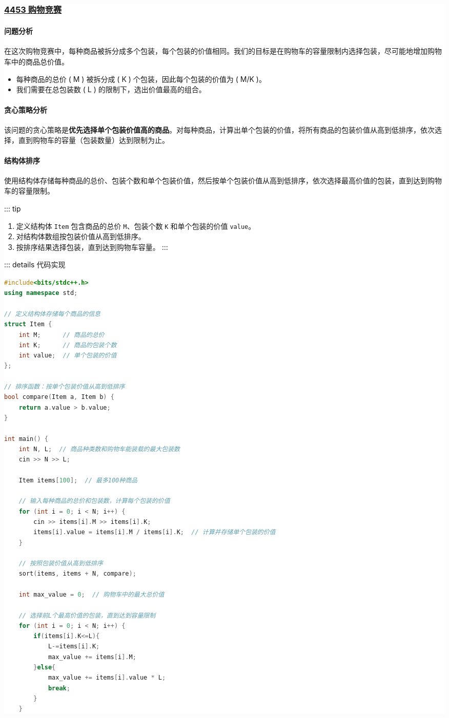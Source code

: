 ### [4453 购物竞赛](https://oj.aicoders.cn/problem/4453)

#### 问题分析
在这次购物竞赛中，每种商品被拆分成多个包装，每个包装的价值相同。我们的目标是在购物车的容量限制内选择包装，尽可能地增加购物车中的商品总价值。

- 每种商品的总价 \( M \) 被拆分成 \( K \) 个包装，因此每个包装的价值为 \( M/K \)。
- 我们需要在总包装数 \( L \) 的限制下，选出价值最高的组合。

#### 贪心策略分析
该问题的贪心策略是**优先选择单个包装价值高的商品**。对每种商品，计算出单个包装的价值，将所有商品的包装价值从高到低排序，依次选择，直到购物车的容量（包装数量）达到限制为止。

#### 结构体排序
使用结构体存储每种商品的总价、包装个数和单个包装价值，然后按单个包装价值从高到低排序，依次选择最高价值的包装，直到达到购物车的容量限制。

::: tip
1. 定义结构体 `Item` 包含商品的总价 `M`、包装个数 `K` 和单个包装的价值 `value`。
2. 对结构体数组按包装价值从高到低排序。
3. 按排序结果选择包装，直到达到购物车容量。
:::

::: details 代码实现
```cpp
#include<bits/stdc++.h>
using namespace std;

// 定义结构体存储每个商品的信息
struct Item {
    int M;      // 商品的总价
    int K;      // 商品的包装个数
    int value;  // 单个包装的价值
};

// 排序函数：按单个包装价值从高到低排序
bool compare(Item a, Item b) {
    return a.value > b.value;
}

int main() {
    int N, L;  // 商品种类数和购物车能装载的最大包装数
    cin >> N >> L;

    Item items[100];  // 最多100种商品

    // 输入每种商品的总价和包装数，计算每个包装的价值
    for (int i = 0; i < N; i++) {
        cin >> items[i].M >> items[i].K;
        items[i].value = items[i].M / items[i].K;  // 计算并存储单个包装的价值
    }

    // 按照包装价值从高到低排序
    sort(items, items + N, compare);

    int max_value = 0;  // 购物车中的最大总价值

    // 选择前L个最高价值的包装，直到达到容量限制
    for (int i = 0; i < N; i++) {
        if(items[i].K<=L){
            L-=items[i].K;
            max_value += items[i].M;
        }else{
            max_value += items[i].value * L;
            break;
        }
    }

```